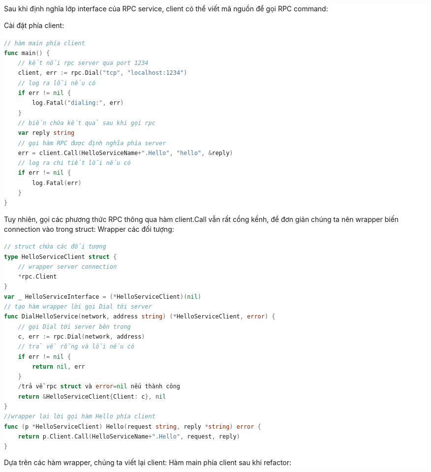 Sau khi định nghĩa lớp interface của RPC service, client có thể viết mã nguồn để gọi RPC command:

Cài đặt phía client:

```go
// hàm main phía client
func main() {
    // kết nối rpc server qua port 1234
    client, err := rpc.Dial("tcp", "localhost:1234")
    // log ra lỗi nếu có
    if err != nil {
        log.Fatal("dialing:", err)
    }
    // biến chứa kết quả sau khi gọi rpc
    var reply string
    // gọi hàm RPC được định nghĩa phía server
    err = client.Call(HelloServiceName+".Hello", "hello", &reply)
    // log ra chi tiết lỗi nếu có
    if err != nil {
        log.Fatal(err)
    }
}
```

Tuy nhiên, gọi các phương thức RPC thông qua hàm client.Call vẫn rất cồng kềnh, để đơn giản chúng ta nên wrapper biến connection vào trong struct:
Wrapper các đối tượng:

```go
// struct chứa các đối tượng
type HelloServiceClient struct {
    // wrapper server connection
    *rpc.Client
}
var _ HelloServiceInterface = (*HelloServiceClient)(nil)
// tạo hàm wrapper lời gọi Dial tới server
func DialHelloService(network, address string) (*HelloServiceClient, error) {
    // gọi Dial tới server bên trong
    c, err := rpc.Dial(network, address)
    // trả về rỗng và lỗi nếu có
    if err != nil {
        return nil, err
    }
    /trả về rpc struct và error=nil nếu thành công
    return &HelloServiceClient{Client: c}, nil
}
//wrapper lại lời gọi hàm Hello phía client
func (p *HelloServiceClient) Hello(request string, reply *string) error {
    return p.Client.Call(HelloServiceName+".Hello", request, reply)
}
```
Dựa trên các hàm wrapper, chúng ta viết lại client:
Hàm main phía client sau khi refactor:
